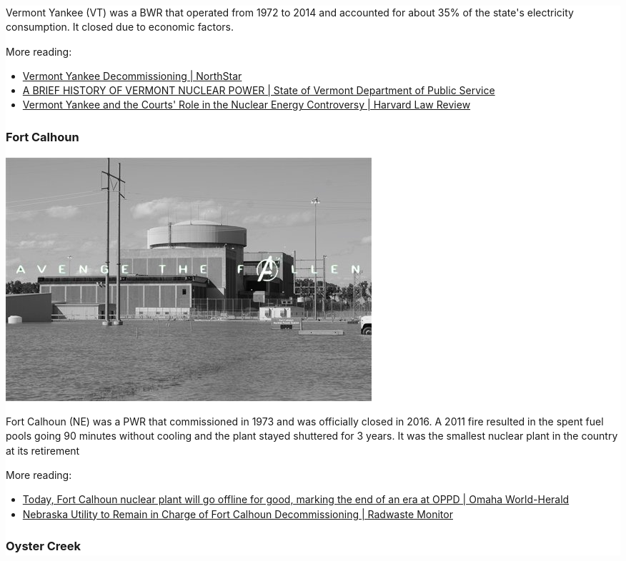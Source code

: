 Vermont Yankee (VT) was a BWR that operated from 1972 to 2014 and accounted for about 35% of the state's electricity consumption. It closed due to economic factors.

More reading:
* [Vermont Yankee Decommissioning &#124; NorthStar](http://vydecommissioning.com)
* [A BRIEF HISTORY OF VERMONT NUCLEAR POWER &#124; State of Vermont Department of Public Service](https://publicservice.vermont.gov/content/nuclear_decommissioning_citizens_advisory_panel_ndcap/history)
* [Vermont Yankee and the Courts' Role in the Nuclear Energy Controversy &#124; Harvard Law Review](https://www.jstor.org/stable/1340411?seq=5#metadata_info_tab_contents)

### Fort Calhoun

![](assets/images/posts/2019/reactors-avengers/fort-calhoun.jpg)

Fort Calhoun (NE) was a PWR that commissioned in 1973 and was officially closed in 2016. A 2011 fire resulted in the spent fuel pools going 90 minutes without cooling and the plant stayed shuttered for 3 years. It was the smallest nuclear plant in the country at its retirement

More reading:
* [Today, Fort Calhoun nuclear plant will go offline for good, marking the end of an era at OPPD &#124; Omaha World-Herald](https://www.omaha.com/money/today-fort-calhoun-nuclear-plant-will-go-offline-for-good/article_0ff3a902-5cd6-52d8-a720-b2b9bc6ec0de.html)
* [Nebraska Utility to Remain in Charge of Fort Calhoun Decommissioning &#124; Radwaste Monitor](https://www.exchangemonitor.com/nebraska-utility-remain-charge-fort-calhoun-decommissioning/)

### Oyster Creek
